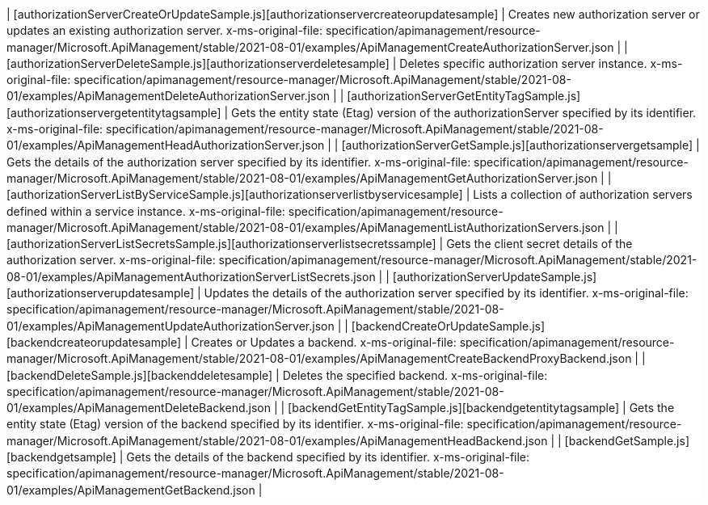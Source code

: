 | [authorizationServerCreateOrUpdateSample.js][authorizationservercreateorupdatesample]                                       | Creates new authorization server or updates an existing authorization server. x-ms-original-file: specification/apimanagement/resource-manager/Microsoft.ApiManagement/stable/2021-08-01/examples/ApiManagementCreateAuthorizationServer.json                                                                                                                                                                        |
| [authorizationServerDeleteSample.js][authorizationserverdeletesample]                                                       | Deletes specific authorization server instance. x-ms-original-file: specification/apimanagement/resource-manager/Microsoft.ApiManagement/stable/2021-08-01/examples/ApiManagementDeleteAuthorizationServer.json                                                                                                                                                                                                      |
| [authorizationServerGetEntityTagSample.js][authorizationservergetentitytagsample]                                           | Gets the entity state (Etag) version of the authorizationServer specified by its identifier. x-ms-original-file: specification/apimanagement/resource-manager/Microsoft.ApiManagement/stable/2021-08-01/examples/ApiManagementHeadAuthorizationServer.json                                                                                                                                                           |
| [authorizationServerGetSample.js][authorizationservergetsample]                                                             | Gets the details of the authorization server specified by its identifier. x-ms-original-file: specification/apimanagement/resource-manager/Microsoft.ApiManagement/stable/2021-08-01/examples/ApiManagementGetAuthorizationServer.json                                                                                                                                                                               |
| [authorizationServerListByServiceSample.js][authorizationserverlistbyservicesample]                                         | Lists a collection of authorization servers defined within a service instance. x-ms-original-file: specification/apimanagement/resource-manager/Microsoft.ApiManagement/stable/2021-08-01/examples/ApiManagementListAuthorizationServers.json                                                                                                                                                                        |
| [authorizationServerListSecretsSample.js][authorizationserverlistsecretssample]                                             | Gets the client secret details of the authorization server. x-ms-original-file: specification/apimanagement/resource-manager/Microsoft.ApiManagement/stable/2021-08-01/examples/ApiManagementAuthorizationServerListSecrets.json                                                                                                                                                                                     |
| [authorizationServerUpdateSample.js][authorizationserverupdatesample]                                                       | Updates the details of the authorization server specified by its identifier. x-ms-original-file: specification/apimanagement/resource-manager/Microsoft.ApiManagement/stable/2021-08-01/examples/ApiManagementUpdateAuthorizationServer.json                                                                                                                                                                         |
| [backendCreateOrUpdateSample.js][backendcreateorupdatesample]                                                               | Creates or Updates a backend. x-ms-original-file: specification/apimanagement/resource-manager/Microsoft.ApiManagement/stable/2021-08-01/examples/ApiManagementCreateBackendProxyBackend.json                                                                                                                                                                                                                        |
| [backendDeleteSample.js][backenddeletesample]                                                                               | Deletes the specified backend. x-ms-original-file: specification/apimanagement/resource-manager/Microsoft.ApiManagement/stable/2021-08-01/examples/ApiManagementDeleteBackend.json                                                                                                                                                                                                                                   |
| [backendGetEntityTagSample.js][backendgetentitytagsample]                                                                   | Gets the entity state (Etag) version of the backend specified by its identifier. x-ms-original-file: specification/apimanagement/resource-manager/Microsoft.ApiManagement/stable/2021-08-01/examples/ApiManagementHeadBackend.json                                                                                                                                                                                   |
| [backendGetSample.js][backendgetsample]                                                                                     | Gets the details of the backend specified by its identifier. x-ms-original-file: specification/apimanagement/resource-manager/Microsoft.ApiManagement/stable/2021-08-01/examples/ApiManagementGetBackend.json                                                                                                                                                                                                        |
